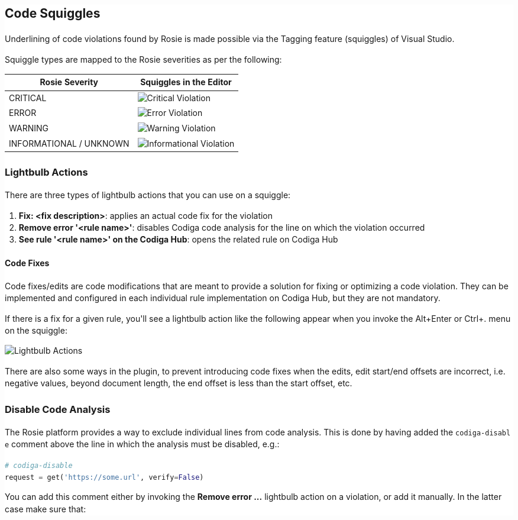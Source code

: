 ## Code Squiggles

Underlining of code violations found by Rosie is made possible via the Tagging feature (squiggles) of Visual Studio.

Squiggle types are mapped to the Rosie severities as per the following:

| Rosie Severity          | Squiggles in the Editor                                                                         |
| ----------------------- | ----------------------------------------------------------------------------------------------- |
| CRITICAL                | ![Critical Violation](/img/rosie/ide-integration/visual-studio/critical_squiggle.png)           |
| ERROR                   | ![Error Violation](/img/rosie/ide-integration/visual-studio/error_squiggle.png)                 |
| WARNING                 | ![Warning Violation](/img/rosie/ide-integration/visual-studio/warning_squiggle.png)             |
| INFORMATIONAL / UNKNOWN | ![Informational Violation](/img/rosie/ide-integration/visual-studio/informational_squiggle.png) |

### Lightbulb Actions

There are three types of lightbulb actions that you can use on a squiggle:

1. **Fix: &lt;fix description>**: applies an actual code fix for the violation
2. **Remove error '&lt;rule name>'**: disables Codiga code analysis for the line on which the violation occurred
3. **See rule '&lt;rule name>' on the Codiga Hub**: opens the related rule on Codiga Hub

#### Code Fixes

Code fixes/edits are code modifications that are meant to provide a solution for fixing or optimizing a code violation.
They can be implemented and configured in each individual rule implementation on Codiga Hub, but they are not mandatory.

If there is a fix for a given rule, you'll see a lightbulb action like the following appear when you invoke the Alt+Enter or Ctrl+. menu on the squiggle:

![Lightbulb Actions](/img/rosie/ide-integration/visual-studio/lightbulb_actions.png)

There are also some ways in the plugin, to prevent introducing code fixes when the edits, edit start/end offsets
are incorrect, i.e. negative values, beyond document length, the end offset is less than the start offset, etc.

### Disable Code Analysis

The Rosie platform provides a way to exclude individual lines from code analysis. This is done by having added the `codiga-disable` comment
above the line in which the analysis must be disabled, e.g.:

```python
# codiga-disable
request = get('https://some.url', verify=False)
```

You can add this comment either by invoking the **Remove error ...** lightbulb action on a violation, or add it manually.
In the latter case make sure that:
